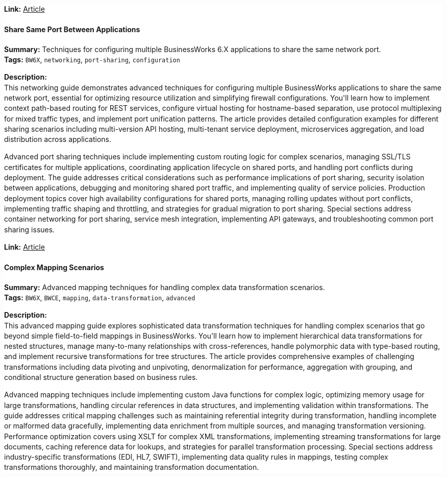 **Link:** [Article](https://community.tibco.com/articles/37_tibco-platform/40_integration/53_businessworks/bw6x-bwce-how-to-manage-sql-queries-handling-large-data-volumes-in-businessworks-and-businessworks-container-edition-r3414/)

#### Share Same Port Between Applications
**Summary:** Techniques for configuring multiple BusinessWorks 6.X applications to share the same network port.  
**Tags:** `BW6X`, `networking`, `port-sharing`, `configuration`

**Description:**  
This networking guide demonstrates advanced techniques for configuring multiple BusinessWorks applications to share the same network port, essential for optimizing resource utilization and simplifying firewall configurations. You'll learn how to implement context path-based routing for REST services, configure virtual hosting for hostname-based separation, use protocol multiplexing for mixed traffic types, and implement port unification patterns. The article provides detailed configuration examples for different sharing scenarios including multi-version API hosting, multi-tenant service deployment, microservices aggregation, and load distribution across applications.

Advanced port sharing techniques include implementing custom routing logic for complex scenarios, managing SSL/TLS certificates for multiple applications, coordinating application lifecycle on shared ports, and handling port conflicts during deployment. The guide addresses critical considerations such as performance implications of port sharing, security isolation between applications, debugging and monitoring shared port traffic, and implementing quality of service policies. Production deployment topics cover high availability configurations for shared ports, managing rolling updates without port conflicts, implementing traffic shaping and throttling, and strategies for gradual migration to port sharing. Special sections address container networking for port sharing, service mesh integration, implementing API gateways, and troubleshooting common port sharing issues.

**Link:** [Article](https://community.tibco.com/articles/37_tibco-platform/40_integration/53_businessworks/bw6x-how-to-share-the-same-port-between-multiple-businessworks-6x-applications-r3376/)

#### Complex Mapping Scenarios
**Summary:** Advanced mapping techniques for handling complex data transformation scenarios.  
**Tags:** `BW6X`, `BWCE`, `mapping`, `data-transformation`, `advanced`

**Description:**  
This advanced mapping guide explores sophisticated data transformation techniques for handling complex scenarios that go beyond simple field-to-field mappings in BusinessWorks. You'll learn how to implement hierarchical data transformations for nested structures, manage many-to-many relationships with cross-references, handle polymorphic data with type-based routing, and implement recursive transformations for tree structures. The article provides comprehensive examples of challenging transformations including data pivoting and unpivoting, denormalization for performance, aggregation with grouping, and conditional structure generation based on business rules.

Advanced mapping techniques include implementing custom Java functions for complex logic, optimizing memory usage for large transformations, handling circular references in data structures, and implementing validation within transformations. The guide addresses critical mapping challenges such as maintaining referential integrity during transformation, handling incomplete or malformed data gracefully, implementing data enrichment from multiple sources, and managing transformation versioning. Performance optimization covers using XSLT for complex XML transformations, implementing streaming transformations for large documents, caching reference data for lookups, and strategies for parallel transformation processing. Special sections address industry-specific transformations (EDI, HL7, SWIFT), implementing data quality rules in mappings, testing complex transformations thoroughly, and maintaining transformation documentation.
